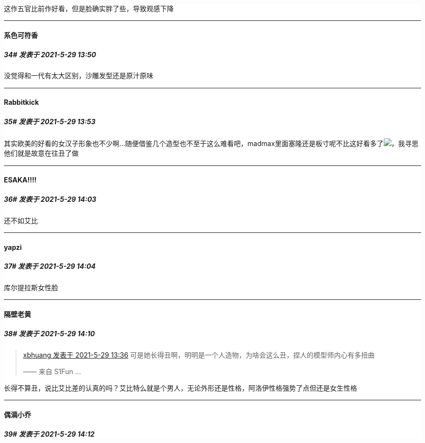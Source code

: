 
这作五官比前作好看，但是脸确实胖了些，导致观感下降


*****

####  系色可符香  
##### 34#       发表于 2021-5-29 13:50


没觉得和一代有太大区别，沙雕发型还是原汁原味


*****

####  Rabbitkick  
##### 35#       发表于 2021-5-29 13:53


其实欧美的好看的女汉子形象也不少啊...随便借鉴几个造型也不至于这么难看吧，madmax里面塞隆还是板寸呢不比这好看多了<img src="https://static.saraba1st.com/image/smiley/face2017/068.png" referrerpolicy="no-referrer">，我寻思他们就是故意在往丑了做


*****

####  ESAKA!!!!  
##### 36#       发表于 2021-5-29 14:03


还不如艾比


*****

####  yapzi  
##### 37#       发表于 2021-5-29 14:04


库尔提拉斯女性脸


*****

####  隔壁老黄  
##### 38#       发表于 2021-5-29 14:10


<blockquote><a href="httphttps://bbs.saraba1st.com/2b/forum.php?mod=redirect&amp;goto=findpost&amp;pid=51410575&amp;ptid=2006771" target="_blank">xbhuang 发表于 2021-5-29 13:36</a>
可是她长得丑啊，明明是一个人造物，为啥会这么丑，捏人的模型师内心有多扭曲

—— 来自 S1Fun ...</blockquote>
长得不算丑，说比艾比差的认真的吗？艾比特么就是个男人，无论外形还是性格，阿洛伊性格强势了点但还是女生性格


*****

####  偶滴小乔  
##### 39#       发表于 2021-5-29 14:12
